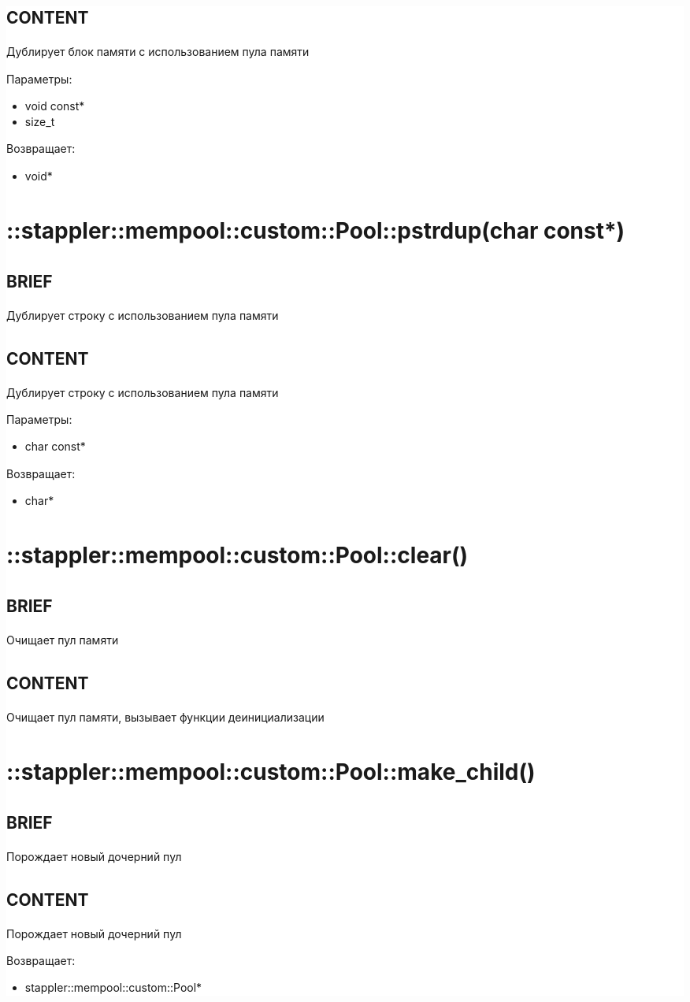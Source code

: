 ## CONTENT

Дублирует блок памяти с использованием пула памяти 

Параметры:
* void const*
* size_t

Возвращает:
* void*

# ::stappler::mempool::custom::Pool::pstrdup(char const*)

## BRIEF

Дублирует строку с использованием пула памяти 

## CONTENT

Дублирует строку с использованием пула памяти 

Параметры:
* char const*

Возвращает:
* char*

# ::stappler::mempool::custom::Pool::clear()

## BRIEF

Очищает пул памяти

## CONTENT

Очищает пул памяти, вызывает функции деинициализации

# ::stappler::mempool::custom::Pool::make_child()

## BRIEF

Порождает новый дочерний пул

## CONTENT

Порождает новый дочерний пул

Возвращает:
* stappler::mempool::custom::Pool*
